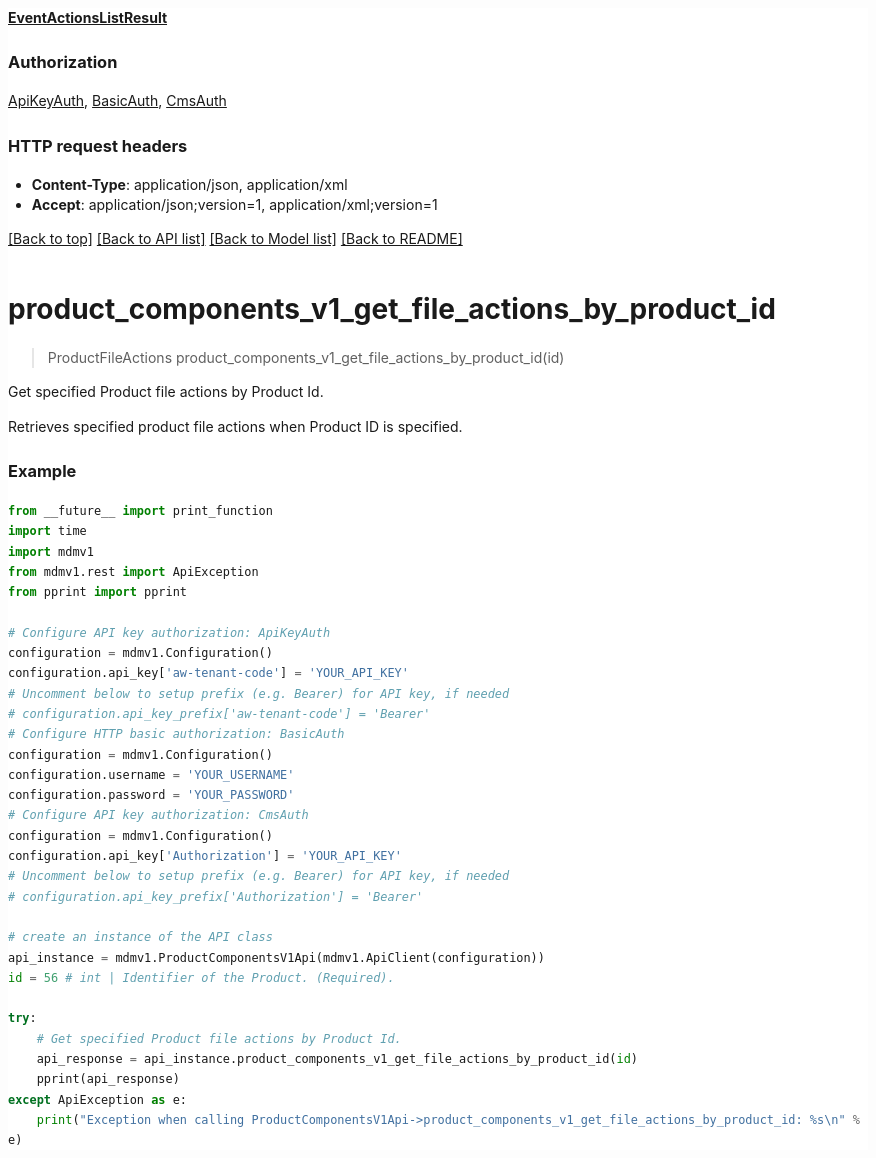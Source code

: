 [**EventActionsListResult**](EventActionsListResult.md)

### Authorization

[ApiKeyAuth](../README.md#ApiKeyAuth), [BasicAuth](../README.md#BasicAuth), [CmsAuth](../README.md#CmsAuth)

### HTTP request headers

 - **Content-Type**: application/json, application/xml
 - **Accept**: application/json;version=1, application/xml;version=1

[[Back to top]](#) [[Back to API list]](../README.md#documentation-for-api-endpoints) [[Back to Model list]](../README.md#documentation-for-models) [[Back to README]](../README.md)

# **product_components_v1_get_file_actions_by_product_id**
> ProductFileActions product_components_v1_get_file_actions_by_product_id(id)

Get specified Product file actions by Product Id.

Retrieves specified product file actions when Product ID is specified.

### Example
```python
from __future__ import print_function
import time
import mdmv1
from mdmv1.rest import ApiException
from pprint import pprint

# Configure API key authorization: ApiKeyAuth
configuration = mdmv1.Configuration()
configuration.api_key['aw-tenant-code'] = 'YOUR_API_KEY'
# Uncomment below to setup prefix (e.g. Bearer) for API key, if needed
# configuration.api_key_prefix['aw-tenant-code'] = 'Bearer'
# Configure HTTP basic authorization: BasicAuth
configuration = mdmv1.Configuration()
configuration.username = 'YOUR_USERNAME'
configuration.password = 'YOUR_PASSWORD'
# Configure API key authorization: CmsAuth
configuration = mdmv1.Configuration()
configuration.api_key['Authorization'] = 'YOUR_API_KEY'
# Uncomment below to setup prefix (e.g. Bearer) for API key, if needed
# configuration.api_key_prefix['Authorization'] = 'Bearer'

# create an instance of the API class
api_instance = mdmv1.ProductComponentsV1Api(mdmv1.ApiClient(configuration))
id = 56 # int | Identifier of the Product. (Required).

try:
    # Get specified Product file actions by Product Id.
    api_response = api_instance.product_components_v1_get_file_actions_by_product_id(id)
    pprint(api_response)
except ApiException as e:
    print("Exception when calling ProductComponentsV1Api->product_components_v1_get_file_actions_by_product_id: %s\n" % e)
```
